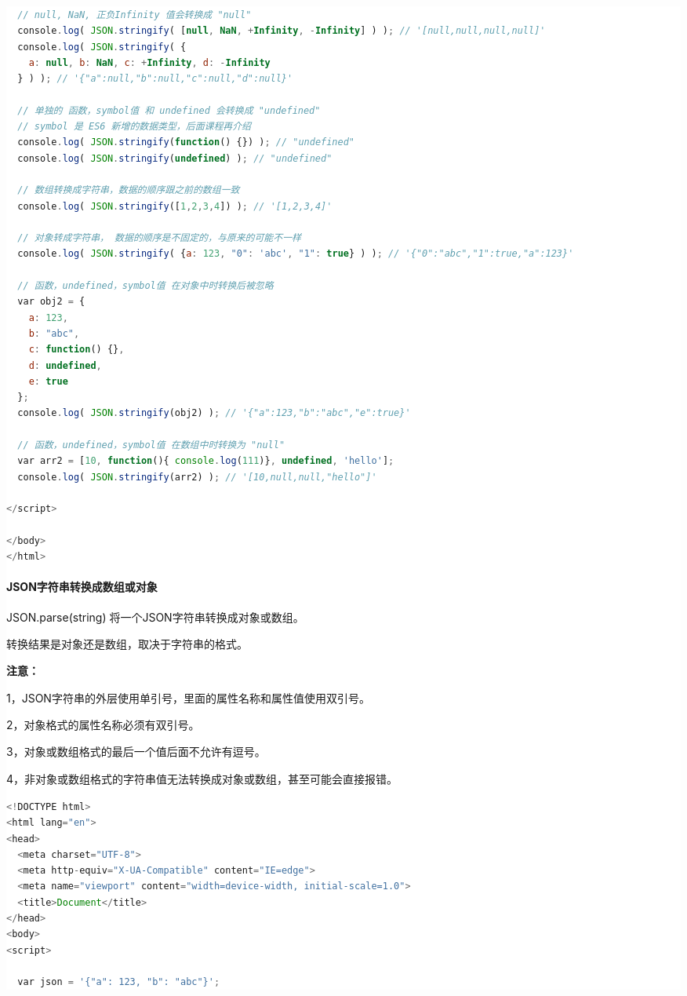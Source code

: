 ```js
  // null, NaN, 正负Infinity 值会转换成 "null"  
  console.log( JSON.stringify( [null, NaN, +Infinity, -Infinity] ) ); // '[null,null,null,null]'  
  console.log( JSON.stringify( {  
    a: null, b: NaN, c: +Infinity, d: -Infinity  
  } ) ); // '{"a":null,"b":null,"c":null,"d":null}'  
​  
  // 单独的 函数，symbol值 和 undefined 会转换成 "undefined"  
  // symbol 是 ES6 新增的数据类型，后面课程再介绍  
  console.log( JSON.stringify(function() {}) ); // "undefined"  
  console.log( JSON.stringify(undefined) ); // "undefined"  
​  
  // 数组转换成字符串，数据的顺序跟之前的数组一致  
  console.log( JSON.stringify([1,2,3,4]) ); // '[1,2,3,4]'  
​  
  // 对象转成字符串， 数据的顺序是不固定的，与原来的可能不一样  
  console.log( JSON.stringify( {a: 123, "0": 'abc', "1": true} ) ); // '{"0":"abc","1":true,"a":123}'  
​  
  // 函数，undefined，symbol值 在对象中时转换后被忽略    
  var obj2 = {  
    a: 123,  
    b: "abc",  
    c: function() {},  
    d: undefined,  
    e: true  
  };  
  console.log( JSON.stringify(obj2) ); // '{"a":123,"b":"abc","e":true}'  
​  
  // 函数，undefined，symbol值 在数组中时转换为 "null"   
  var arr2 = [10, function(){ console.log(111)}, undefined, 'hello'];  
  console.log( JSON.stringify(arr2) ); // '[10,null,null,"hello"]'  
​  
</script>  
​  
</body>  
</html>
```


#### JSON字符串转换成数组或对象

JSON.parse(string) 将一个JSON字符串转换成对象或数组。

转换结果是对象还是数组，取决于字符串的格式。

**注意：**

1，JSON字符串的外层使用单引号，里面的属性名称和属性值使用双引号。

2，对象格式的属性名称必须有双引号。

3，对象或数组格式的最后一个值后面不允许有逗号。

4，非对象或数组格式的字符串值无法转换成对象或数组，甚至可能会直接报错。
```js
<!DOCTYPE html>  
<html lang="en">  
<head>  
  <meta charset="UTF-8">  
  <meta http-equiv="X-UA-Compatible" content="IE=edge">  
  <meta name="viewport" content="width=device-width, initial-scale=1.0">  
  <title>Document</title>  
</head>  
<body>    
<script>  
​  
  var json = '{"a": 123, "b": "abc"}';  
```